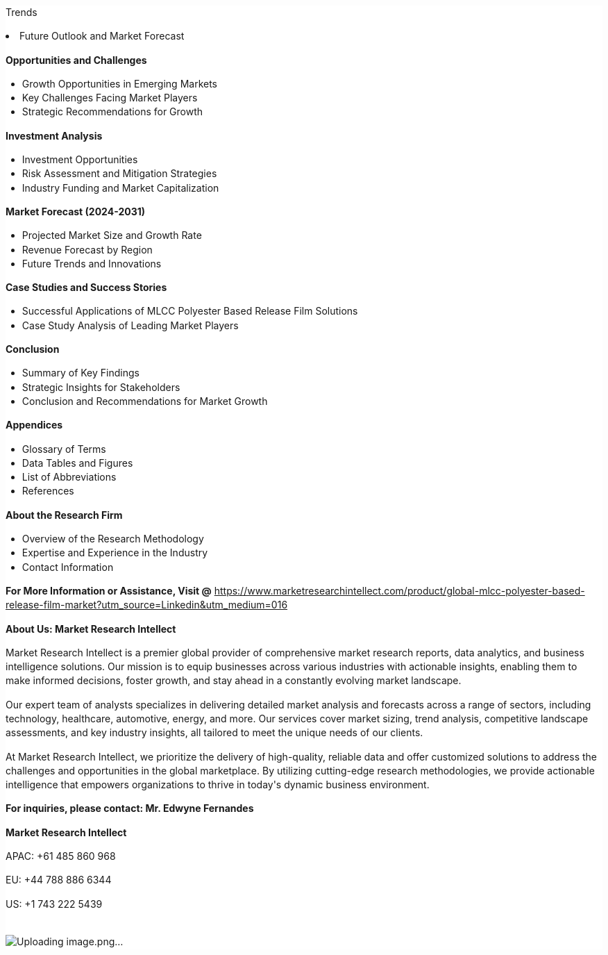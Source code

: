 Trends</li><li>Future Outlook and Market Forecast</li></ul><p><strong>Opportunities and Challenges</strong></p><ul><li>Growth Opportunities in Emerging Markets</li><li>Key Challenges Facing Market Players</li><li>Strategic Recommendations for Growth</li></ul><p><strong>Investment Analysis</strong></p><ul><li>Investment Opportunities</li><li>Risk Assessment and Mitigation Strategies</li><li>Industry Funding and Market Capitalization</li></ul><p><strong>Market Forecast (2024-2031)</strong></p><ul><li>Projected Market Size and Growth Rate</li><li>Revenue Forecast by Region</li><li>Future Trends and Innovations</li></ul><p><strong>Case Studies and Success Stories</strong></p><ul><li>Successful Applications of MLCC Polyester Based Release Film Solutions</li><li>Case Study Analysis of Leading Market Players</li></ul><p><strong>Conclusion</strong></p><ul><li>Summary of Key Findings</li><li>Strategic Insights for Stakeholders</li><li>Conclusion and Recommendations for Market Growth</li></ul><p><strong>Appendices</strong></p><ul><li>Glossary of Terms</li><li>Data Tables and Figures</li><li>List of Abbreviations</li><li>References</li></ul><p><strong>About the Research Firm</strong></p><ul><li>Overview of the Research Methodology</li><li>Expertise and Experience in the Industry</li><li>Contact Information</li></ul></div><div class="article-main__content" data-test-id="publishing-text-block"><p><span class="font-[700]"><strong>For More Information or Assistance, Visit @</strong>&nbsp;<a href="https://www.marketresearchintellect.com/product/global-mlcc-polyester-based-release-film-market?utm_source=Linkedin&utm_medium=016">https://www.marketresearchintellect.com/product/global-mlcc-polyester-based-release-film-market?utm_source=Linkedin&utm_medium=016</a></span></p><p><strong>About Us: Market Research Intellect</strong></p><p>Market Research Intellect is a premier global provider of comprehensive market research reports, data analytics, and business intelligence solutions. Our mission is to equip businesses across various industries with actionable insights, enabling them to make informed decisions, foster growth, and stay ahead in a constantly evolving market landscape.</p><p>Our expert team of analysts specializes in delivering detailed market analysis and forecasts across a range of sectors, including technology, healthcare, automotive, energy, and more. Our services cover market sizing, trend analysis, competitive landscape assessments, and key industry insights, all tailored to meet the unique needs of our clients.</p><p>At Market Research Intellect, we prioritize the delivery of high-quality, reliable data and offer customized solutions to address the challenges and opportunities in the global marketplace. By utilizing cutting-edge research methodologies, we provide actionable intelligence that empowers organizations to thrive in today's dynamic business environment.</p><p><strong>For inquiries, please contact: Mr. Edwyne Fernandes</strong></p><p><strong>Market Research Intellect</strong></p><p>APAC: +61 485 860 968</p><p>EU: +44 788 886 6344</p><p>US: +1 743 222 5439</p></div><div class="article-main__content" data-test-id="publishing-text-block">&nbsp;</div>
![Uploading image.png…]()
